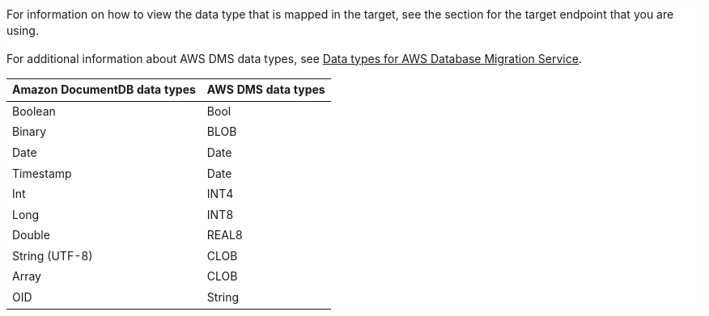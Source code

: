 For information on how to view the data type that is mapped in the target, see the section for the target endpoint that you are using\.

For additional information about AWS DMS data types, see [Data types for AWS Database Migration Service](CHAP_Reference.DataTypes.md)\.


|  Amazon DocumentDB data types  |  AWS DMS data types  | 
| --- | --- | 
| Boolean | Bool | 
| Binary | BLOB | 
| Date | Date | 
| Timestamp | Date | 
| Int | INT4 | 
| Long | INT8 | 
| Double | REAL8 | 
| String \(UTF\-8\) | CLOB | 
| Array | CLOB | 
| OID | String | 